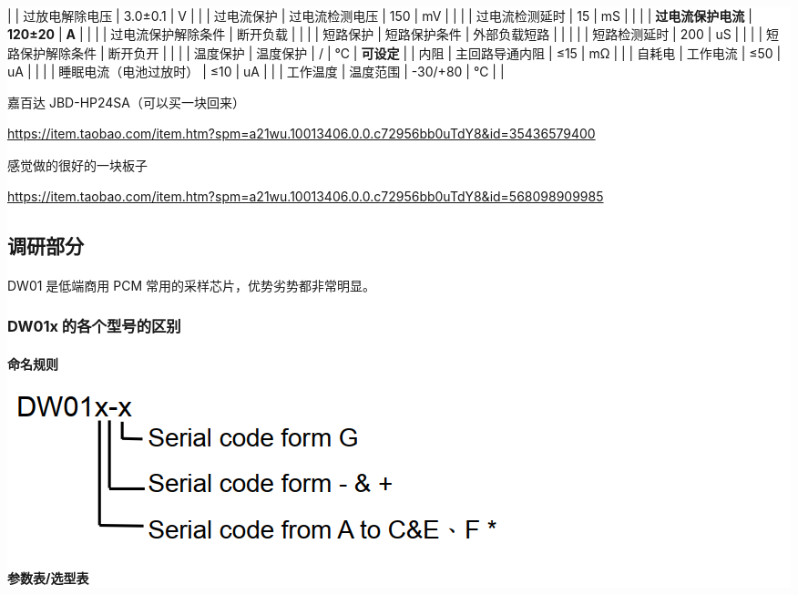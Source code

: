 |              | 过放电解除电压         | 3.0±0.1        | V      |            |
| 过电流保护   | 过电流检测电压         | 150            | mV     |            |
|              | 过电流检测延时         | 15             | mS     |            |
|              | **过电流保护电流**     | **120±20**     | **A**  |            |
|              | 过电流保护解除条件     | 断开负载       |        |            |
| 短路保护     | 短路保护条件           | 外部负载短路   |        |            |
|              | 短路检测延时           | 200            | uS     |            |
|              | 短路保护解除条件       | 断开负开       |        |            |
| 温度保护     | 温度保护               | /              | ℃      | **可设定** |
| 内阻         | 主回路导通内阻         | ≤15            | mΩ     |            |
| 自耗电       | 工作电流               | ≤50            | uA     |            |
|              | 睡眠电流（电池过放时） | ≤10            | uA     |            |
| 工作温度     | 温度范围               | -30/+80        | ℃      |            |

嘉百达 JBD-HP24SA（可以买一块回来）

https://item.taobao.com/item.htm?spm=a21wu.10013406.0.0.c72956bb0uTdY8&id=35436579400

感觉做的很好的一块板子

https://item.taobao.com/item.htm?spm=a21wu.10013406.0.0.c72956bb0uTdY8&id=568098909985



## 调研部分

DW01 是低端商用 PCM 常用的采样芯片，优势劣势都非常明显。

### DW01x 的各个型号的区别

#### 命名规则

![image-20200225102148151](image-20200225102148151.png)

#### 参数表/选型表
